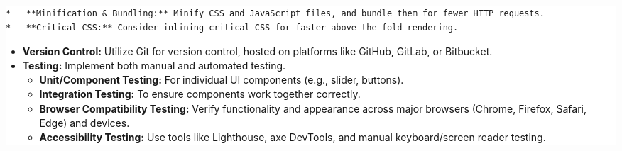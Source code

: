    *   **Minification & Bundling:** Minify CSS and JavaScript files, and bundle them for fewer HTTP requests.
    *   **Critical CSS:** Consider inlining critical CSS for faster above-the-fold rendering.
*   **Version Control:** Utilize Git for version control, hosted on platforms like GitHub, GitLab, or Bitbucket.
*   **Testing:** Implement both manual and automated testing.
    *   **Unit/Component Testing:** For individual UI components (e.g., slider, buttons).
    *   **Integration Testing:** To ensure components work together correctly.
    *   **Browser Compatibility Testing:** Verify functionality and appearance across major browsers (Chrome, Firefox, Safari, Edge) and devices.
    *   **Accessibility Testing:** Use tools like Lighthouse, axe DevTools, and manual keyboard/screen reader testing.